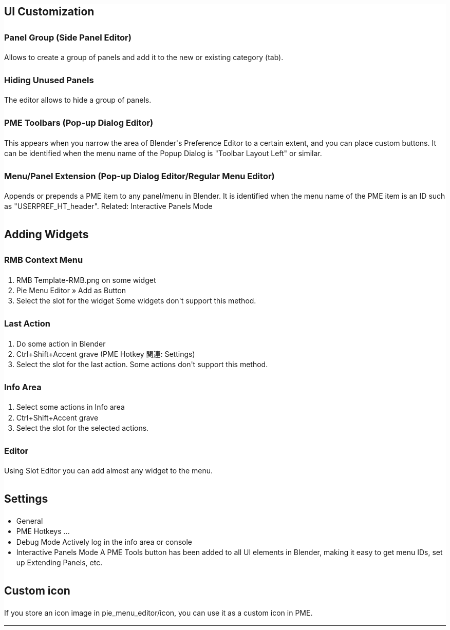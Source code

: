 ## UI Customization
### Panel Group (Side Panel Editor)
Allows to create a group of panels and add it to the new or existing category (tab).
### Hiding Unused Panels
The editor allows to hide a group of panels.
### PME Toolbars (Pop-up Dialog Editor)
This appears when you narrow the area of ​​Blender's Preference Editor to a certain extent, and you can place custom buttons. It can be identified when the menu name of the Popup Dialog is "Toolbar Layout Left" or similar.
### Menu/Panel Extension (Pop-up Dialog Editor/Regular Menu Editor)
Appends or prepends a PME item to any panel/menu in Blender. It is identified when the menu name of the PME item is an ID such as "USERPREF_HT_header".
Related: Interactive Panels Mode


## Adding Widgets
### RMB Context Menu
  1. RMB Template-RMB.png on some widget
  2. Pie Menu Editor » Add as Button
  3. Select the slot for the widget
  Some widgets don't support this method.
### Last Action
  1. Do some action in Blender
  2. Ctrl+Shift+Accent grave (PME Hotkey 関連: Settings)
  3. Select the slot for the last action.
  Some actions don't support this method.
### Info Area
  1. Select some actions in Info area
  2. Ctrl+Shift+Accent grave
  3. Select the slot for the selected actions.
### Editor
  Using Slot Editor you can add almost any widget to the menu.

## Settings
 - General
 - PME Hotkeys
 ...
 - Debug Mode
    Actively log in the info area or console
 - Interactive Panels Mode
    A PME Tools button has been added to all UI elements in Blender, making it easy to get menu IDs, set up Extending Panels, etc.
## Custom icon
If you store an icon image in pie_menu_editor/icon, you can use it as a custom icon in PME.

---